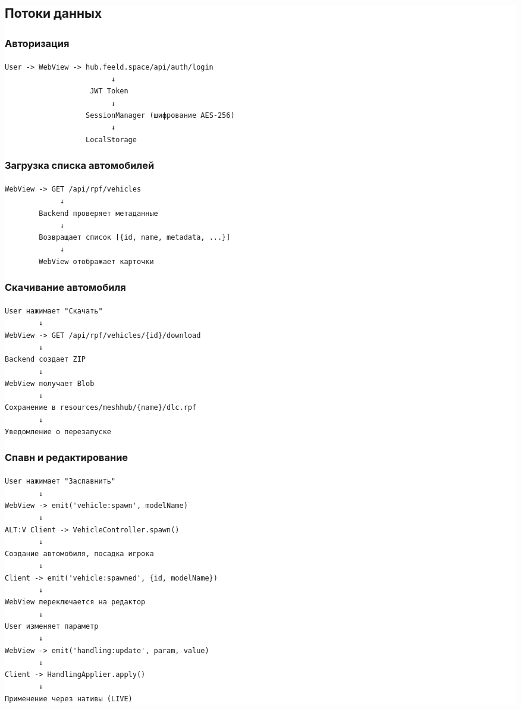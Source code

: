 ## Потоки данных

### Авторизация

```
User -> WebView -> hub.feeld.space/api/auth/login
                         ↓
                    JWT Token
                         ↓
                   SessionManager (шифрование AES-256)
                         ↓
                   LocalStorage
```

### Загрузка списка автомобилей

```
WebView -> GET /api/rpf/vehicles
             ↓
        Backend проверяет метаданные
             ↓
        Возвращает список [{id, name, metadata, ...}]
             ↓
        WebView отображает карточки
```

### Скачивание автомобиля

```
User нажимает "Скачать"
        ↓
WebView -> GET /api/rpf/vehicles/{id}/download
        ↓
Backend создает ZIP
        ↓
WebView получает Blob
        ↓
Сохранение в resources/meshhub/{name}/dlc.rpf
        ↓
Уведомление о перезапуске
```

### Спавн и редактирование

```
User нажимает "Заспавнить"
        ↓
WebView -> emit('vehicle:spawn', modelName)
        ↓
ALT:V Client -> VehicleController.spawn()
        ↓
Создание автомобиля, посадка игрока
        ↓
Client -> emit('vehicle:spawned', {id, modelName})
        ↓
WebView переключается на редактор
        ↓
User изменяет параметр
        ↓
WebView -> emit('handling:update', param, value)
        ↓
Client -> HandlingApplier.apply()
        ↓
Применение через нативы (LIVE)
```